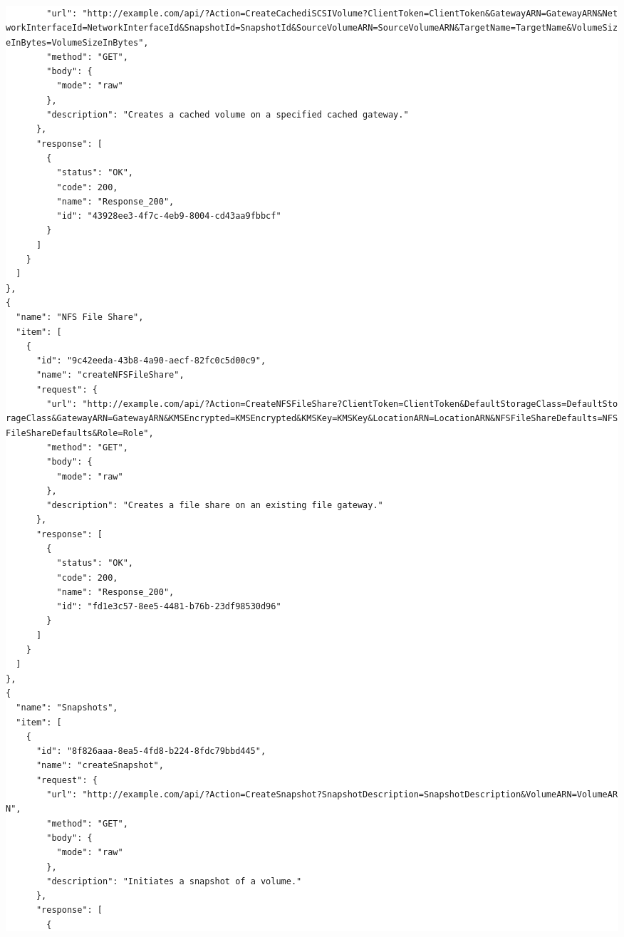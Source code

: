             "url": "http://example.com/api/?Action=CreateCachediSCSIVolume?ClientToken=ClientToken&GatewayARN=GatewayARN&NetworkInterfaceId=NetworkInterfaceId&SnapshotId=SnapshotId&SourceVolumeARN=SourceVolumeARN&TargetName=TargetName&VolumeSizeInBytes=VolumeSizeInBytes",
            "method": "GET",
            "body": {
              "mode": "raw"
            },
            "description": "Creates a cached volume on a specified cached gateway."
          },
          "response": [
            {
              "status": "OK",
              "code": 200,
              "name": "Response_200",
              "id": "43928ee3-4f7c-4eb9-8004-cd43aa9fbbcf"
            }
          ]
        }
      ]
    },
    {
      "name": "NFS File Share",
      "item": [
        {
          "id": "9c42eeda-43b8-4a90-aecf-82fc0c5d00c9",
          "name": "createNFSFileShare",
          "request": {
            "url": "http://example.com/api/?Action=CreateNFSFileShare?ClientToken=ClientToken&DefaultStorageClass=DefaultStorageClass&GatewayARN=GatewayARN&KMSEncrypted=KMSEncrypted&KMSKey=KMSKey&LocationARN=LocationARN&NFSFileShareDefaults=NFSFileShareDefaults&Role=Role",
            "method": "GET",
            "body": {
              "mode": "raw"
            },
            "description": "Creates a file share on an existing file gateway."
          },
          "response": [
            {
              "status": "OK",
              "code": 200,
              "name": "Response_200",
              "id": "fd1e3c57-8ee5-4481-b76b-23df98530d96"
            }
          ]
        }
      ]
    },
    {
      "name": "Snapshots",
      "item": [
        {
          "id": "8f826aaa-8ea5-4fd8-b224-8fdc79bbd445",
          "name": "createSnapshot",
          "request": {
            "url": "http://example.com/api/?Action=CreateSnapshot?SnapshotDescription=SnapshotDescription&VolumeARN=VolumeARN",
            "method": "GET",
            "body": {
              "mode": "raw"
            },
            "description": "Initiates a snapshot of a volume."
          },
          "response": [
            {